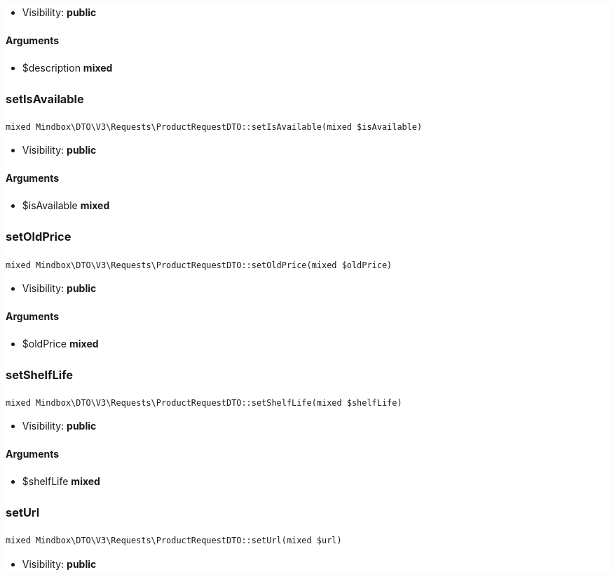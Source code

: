 
* Visibility: **public**


#### Arguments
* $description **mixed**



### setIsAvailable

    mixed Mindbox\DTO\V3\Requests\ProductRequestDTO::setIsAvailable(mixed $isAvailable)





* Visibility: **public**


#### Arguments
* $isAvailable **mixed**



### setOldPrice

    mixed Mindbox\DTO\V3\Requests\ProductRequestDTO::setOldPrice(mixed $oldPrice)





* Visibility: **public**


#### Arguments
* $oldPrice **mixed**



### setShelfLife

    mixed Mindbox\DTO\V3\Requests\ProductRequestDTO::setShelfLife(mixed $shelfLife)





* Visibility: **public**


#### Arguments
* $shelfLife **mixed**



### setUrl

    mixed Mindbox\DTO\V3\Requests\ProductRequestDTO::setUrl(mixed $url)





* Visibility: **public**
